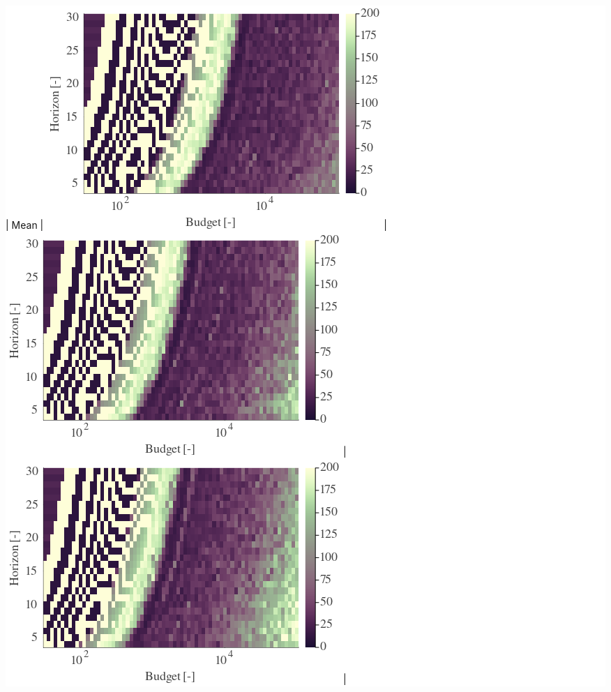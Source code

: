 | Mean | ![](fig/sp_S/mean_g_0.5_cp_8.png) | ![](fig/sp_S/mean_g_0.55_cp_8.png) | ![](fig/sp_S/mean_g_0.6_cp_8.png) | 